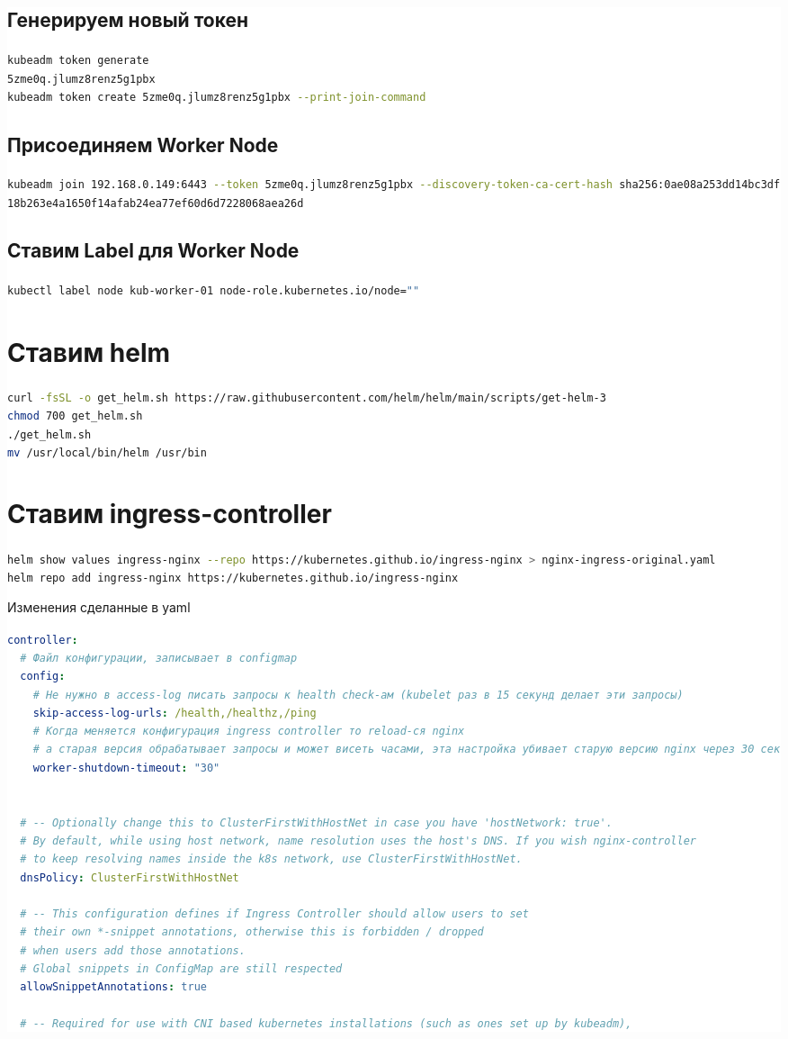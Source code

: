 ## Генерируем новый токен
```bash
kubeadm token generate
5zme0q.jlumz8renz5g1pbx
kubeadm token create 5zme0q.jlumz8renz5g1pbx --print-join-command
```

## Присоединяем Worker Node

```bash
kubeadm join 192.168.0.149:6443 --token 5zme0q.jlumz8renz5g1pbx --discovery-token-ca-cert-hash sha256:0ae08a253dd14bc3df18b263e4a1650f14afab24ea77ef60d6d7228068aea26d
```

## Ставим Label для Worker Node

```bash
kubectl label node kub-worker-01 node-role.kubernetes.io/node=""
```

# Ставим helm
```bash
curl -fsSL -o get_helm.sh https://raw.githubusercontent.com/helm/helm/main/scripts/get-helm-3
chmod 700 get_helm.sh
./get_helm.sh
mv /usr/local/bin/helm /usr/bin
```

# Ставим ingress-controller

```bash
helm show values ingress-nginx --repo https://kubernetes.github.io/ingress-nginx > nginx-ingress-original.yaml
helm repo add ingress-nginx https://kubernetes.github.io/ingress-nginx
```

Изменения сделанные в yaml
```yaml
controller:
  # Файл конфигурации, записывает в configmap
  config:
    # Не нужно в access-log писать запросы к health check-ам (kubelet раз в 15 секунд делает эти запросы)
    skip-access-log-urls: /health,/healthz,/ping
    # Когда меняется конфигурация ingress controller то reload-ся nginx
    # а старая версия обрабатывает запросы и может висеть часами, эта настройка убивает старую версию nginx через 30 сек
    worker-shutdown-timeout: "30"
  

  # -- Optionally change this to ClusterFirstWithHostNet in case you have 'hostNetwork: true'.
  # By default, while using host network, name resolution uses the host's DNS. If you wish nginx-controller
  # to keep resolving names inside the k8s network, use ClusterFirstWithHostNet.
  dnsPolicy: ClusterFirstWithHostNet

  # -- This configuration defines if Ingress Controller should allow users to set
  # their own *-snippet annotations, otherwise this is forbidden / dropped
  # when users add those annotations.
  # Global snippets in ConfigMap are still respected
  allowSnippetAnnotations: true

  # -- Required for use with CNI based kubernetes installations (such as ones set up by kubeadm),
```